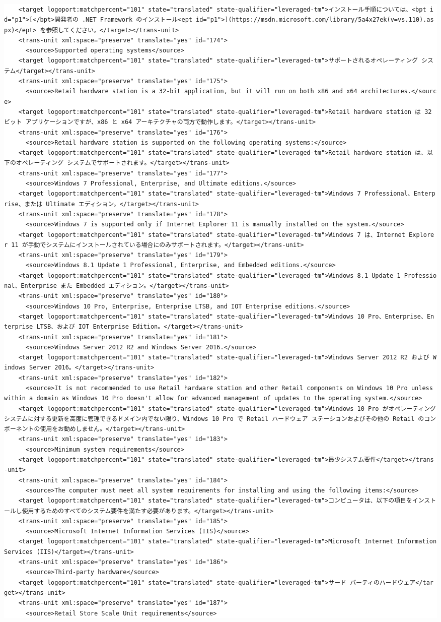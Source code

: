         <target logoport:matchpercent="101" state="translated" state-qualifier="leveraged-tm">インストール手順については、<bpt id="p1">[</bpt>開発者の .NET Framework のインストール<ept id="p1">](https://msdn.microsoft.com/library/5a4x27ek(v=vs.110).aspx)</ept> を参照してください。</target></trans-unit>
        <trans-unit xml:space="preserve" translate="yes" id="174">
          <source>Supported operating systems</source>
        <target logoport:matchpercent="101" state="translated" state-qualifier="leveraged-tm">サポートされるオペレーティング システム</target></trans-unit>
        <trans-unit xml:space="preserve" translate="yes" id="175">
          <source>Retail hardware station is a 32-bit application, but it will run on both x86 and x64 architectures.</source>
        <target logoport:matchpercent="101" state="translated" state-qualifier="leveraged-tm">Retail hardware station は 32 ビット アプリケーションですが、x86 と x64 アーキテクチャの両方で動作します。</target></trans-unit>
        <trans-unit xml:space="preserve" translate="yes" id="176">
          <source>Retail hardware station is supported on the following operating systems:</source>
        <target logoport:matchpercent="101" state="translated" state-qualifier="leveraged-tm">Retail hardware station は、以下のオペレーティング システムでサポートされます。</target></trans-unit>
        <trans-unit xml:space="preserve" translate="yes" id="177">
          <source>Windows 7 Professional, Enterprise, and Ultimate editions.</source>
        <target logoport:matchpercent="101" state="translated" state-qualifier="leveraged-tm">Windows 7 Professional、Enterprise、または Ultimate エディション。</target></trans-unit>
        <trans-unit xml:space="preserve" translate="yes" id="178">
          <source>Windows 7 is supported only if Internet Explorer 11 is manually installed on the system.</source>
        <target logoport:matchpercent="101" state="translated" state-qualifier="leveraged-tm">Windows 7 は、Internet Explorer 11 が手動でシステムにインストールされている場合にのみサポートされます。</target></trans-unit>
        <trans-unit xml:space="preserve" translate="yes" id="179">
          <source>Windows 8.1 Update 1 Professional, Enterprise, and Embedded editions.</source>
        <target logoport:matchpercent="101" state="translated" state-qualifier="leveraged-tm">Windows 8.1 Update 1 Professional、Enterprise また Embedded エディション。</target></trans-unit>
        <trans-unit xml:space="preserve" translate="yes" id="180">
          <source>Windows 10 Pro, Enterprise, Enterprise LTSB, and IOT Enterprise editions.</source>
        <target logoport:matchpercent="101" state="translated" state-qualifier="leveraged-tm">Windows 10 Pro、Enterprise、Enterprise LTSB、および IOT Enterprise Edition。</target></trans-unit>
        <trans-unit xml:space="preserve" translate="yes" id="181">
          <source>Windows Server 2012 R2 and Windows Server 2016.</source>
        <target logoport:matchpercent="101" state="translated" state-qualifier="leveraged-tm">Windows Server 2012 R2 および Windows Server 2016。</target></trans-unit>
        <trans-unit xml:space="preserve" translate="yes" id="182">
          <source>It is not recommended to use Retail hardware station and other Retail components on Windows 10 Pro unless within a domain as Windows 10 Pro doesn't allow for advanced management of updates to the operating system.</source>
        <target logoport:matchpercent="101" state="translated" state-qualifier="leveraged-tm">Windows 10 Pro がオペレーティング システムに対する更新を高度に管理できるドメイン内でない限り、Windows 10 Pro で Retail ハードウェア ステーションおよびその他の Retail のコンポーネントの使用をお勧めしません。</target></trans-unit>
        <trans-unit xml:space="preserve" translate="yes" id="183">
          <source>Minimum system requirements</source>
        <target logoport:matchpercent="101" state="translated" state-qualifier="leveraged-tm">最少システム要件</target></trans-unit>
        <trans-unit xml:space="preserve" translate="yes" id="184">
          <source>The computer must meet all system requirements for installing and using the following items:</source>
        <target logoport:matchpercent="101" state="translated" state-qualifier="leveraged-tm">コンピュータは、以下の項目をインストールし使用するためのすべてのシステム要件を満たす必要があります。</target></trans-unit>
        <trans-unit xml:space="preserve" translate="yes" id="185">
          <source>Microsoft Internet Information Services (IIS)</source>
        <target logoport:matchpercent="101" state="translated" state-qualifier="leveraged-tm">Microsoft Internet Information Services (IIS)</target></trans-unit>
        <trans-unit xml:space="preserve" translate="yes" id="186">
          <source>Third-party hardware</source>
        <target logoport:matchpercent="101" state="translated" state-qualifier="leveraged-tm">サード パーティのハードウェア</target></trans-unit>
        <trans-unit xml:space="preserve" translate="yes" id="187">
          <source>Retail Store Scale Unit requirements</source>
